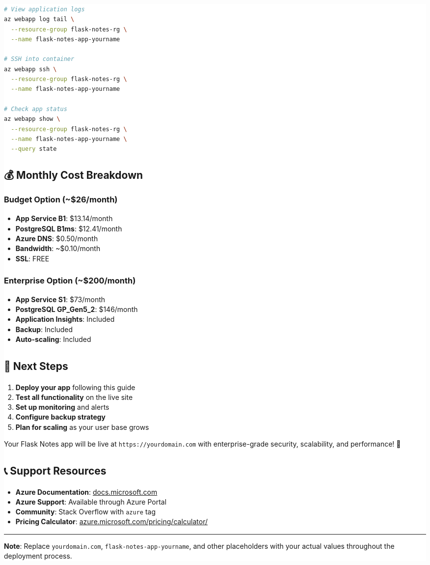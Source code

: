```bash
# View application logs
az webapp log tail \
  --resource-group flask-notes-rg \
  --name flask-notes-app-yourname

# SSH into container
az webapp ssh \
  --resource-group flask-notes-rg \
  --name flask-notes-app-yourname

# Check app status
az webapp show \
  --resource-group flask-notes-rg \
  --name flask-notes-app-yourname \
  --query state
```

## 💰 Monthly Cost Breakdown

### Budget Option (~$26/month)
- **App Service B1**: $13.14/month
- **PostgreSQL B1ms**: $12.41/month
- **Azure DNS**: $0.50/month
- **Bandwidth**: ~$0.10/month
- **SSL**: FREE

### Enterprise Option (~$200/month)
- **App Service S1**: $73/month
- **PostgreSQL GP_Gen5_2**: $146/month
- **Application Insights**: Included
- **Backup**: Included
- **Auto-scaling**: Included

## 🎯 Next Steps

1. **Deploy your app** following this guide
2. **Test all functionality** on the live site
3. **Set up monitoring** and alerts
4. **Configure backup strategy**
5. **Plan for scaling** as your user base grows

Your Flask Notes app will be live at `https://yourdomain.com` with enterprise-grade security, scalability, and performance! 🚀

## 📞 Support Resources

- **Azure Documentation**: [docs.microsoft.com](https://docs.microsoft.com/azure/)
- **Azure Support**: Available through Azure Portal
- **Community**: Stack Overflow with `azure` tag
- **Pricing Calculator**: [azure.microsoft.com/pricing/calculator/](https://azure.microsoft.com/pricing/calculator/)

---

**Note**: Replace `yourdomain.com`, `flask-notes-app-yourname`, and other placeholders with your actual values throughout the deployment process.
